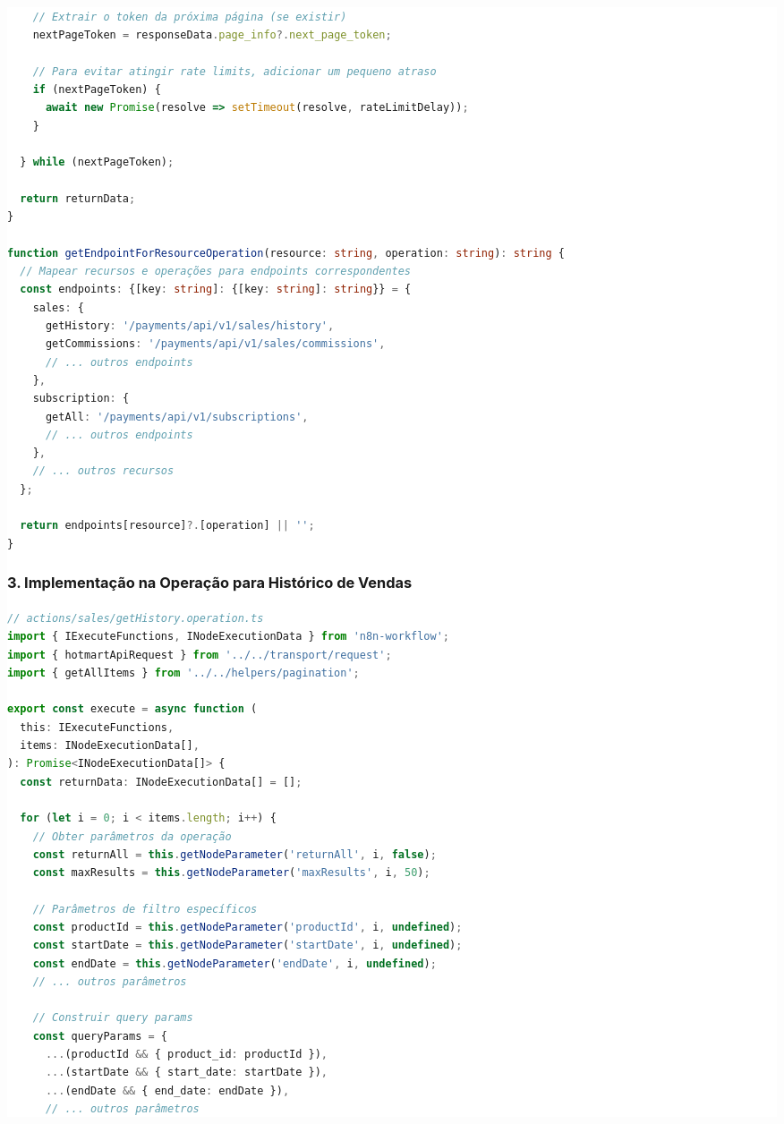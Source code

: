 ```typescript
    // Extrair o token da próxima página (se existir)
    nextPageToken = responseData.page_info?.next_page_token;
    
    // Para evitar atingir rate limits, adicionar um pequeno atraso
    if (nextPageToken) {
      await new Promise(resolve => setTimeout(resolve, rateLimitDelay));
    }
    
  } while (nextPageToken);
  
  return returnData;
}

function getEndpointForResourceOperation(resource: string, operation: string): string {
  // Mapear recursos e operações para endpoints correspondentes
  const endpoints: {[key: string]: {[key: string]: string}} = {
    sales: {
      getHistory: '/payments/api/v1/sales/history',
      getCommissions: '/payments/api/v1/sales/commissions',
      // ... outros endpoints
    },
    subscription: {
      getAll: '/payments/api/v1/subscriptions',
      // ... outros endpoints
    },
    // ... outros recursos
  };
  
  return endpoints[resource]?.[operation] || '';
}
```

### 3. Implementação na Operação para Histórico de Vendas

```typescript
// actions/sales/getHistory.operation.ts
import { IExecuteFunctions, INodeExecutionData } from 'n8n-workflow';
import { hotmartApiRequest } from '../../transport/request';
import { getAllItems } from '../../helpers/pagination';

export const execute = async function (
  this: IExecuteFunctions,
  items: INodeExecutionData[],
): Promise<INodeExecutionData[]> {
  const returnData: INodeExecutionData[] = [];
  
  for (let i = 0; i < items.length; i++) {
    // Obter parâmetros da operação
    const returnAll = this.getNodeParameter('returnAll', i, false);
    const maxResults = this.getNodeParameter('maxResults', i, 50);
    
    // Parâmetros de filtro específicos
    const productId = this.getNodeParameter('productId', i, undefined);
    const startDate = this.getNodeParameter('startDate', i, undefined);
    const endDate = this.getNodeParameter('endDate', i, undefined);
    // ... outros parâmetros
    
    // Construir query params
    const queryParams = {
      ...(productId && { product_id: productId }),
      ...(startDate && { start_date: startDate }),
      ...(endDate && { end_date: endDate }),
      // ... outros parâmetros
```